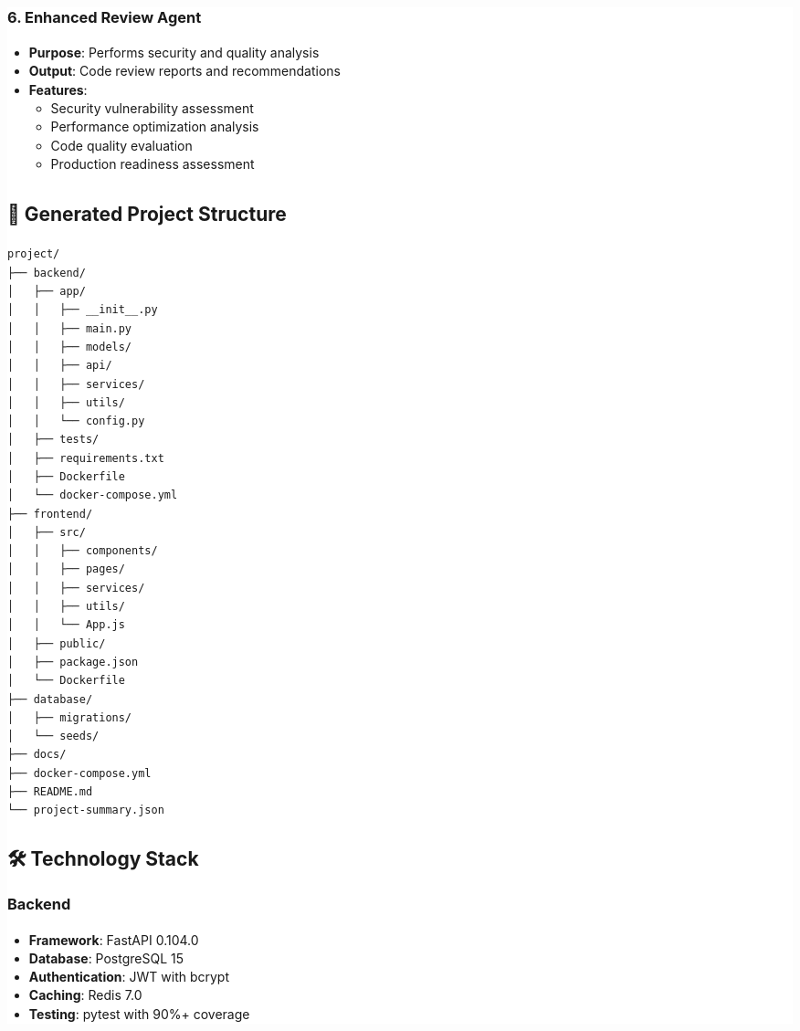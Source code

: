 ### 6. Enhanced Review Agent
- **Purpose**: Performs security and quality analysis
- **Output**: Code review reports and recommendations
- **Features**:
  - Security vulnerability assessment
  - Performance optimization analysis
  - Code quality evaluation
  - Production readiness assessment

## 📁 Generated Project Structure

```
project/
├── backend/
│   ├── app/
│   │   ├── __init__.py
│   │   ├── main.py
│   │   ├── models/
│   │   ├── api/
│   │   ├── services/
│   │   ├── utils/
│   │   └── config.py
│   ├── tests/
│   ├── requirements.txt
│   ├── Dockerfile
│   └── docker-compose.yml
├── frontend/
│   ├── src/
│   │   ├── components/
│   │   ├── pages/
│   │   ├── services/
│   │   ├── utils/
│   │   └── App.js
│   ├── public/
│   ├── package.json
│   └── Dockerfile
├── database/
│   ├── migrations/
│   └── seeds/
├── docs/
├── docker-compose.yml
├── README.md
└── project-summary.json
```

## 🛠️ Technology Stack

### Backend
- **Framework**: FastAPI 0.104.0
- **Database**: PostgreSQL 15
- **Authentication**: JWT with bcrypt
- **Caching**: Redis 7.0
- **Testing**: pytest with 90%+ coverage
